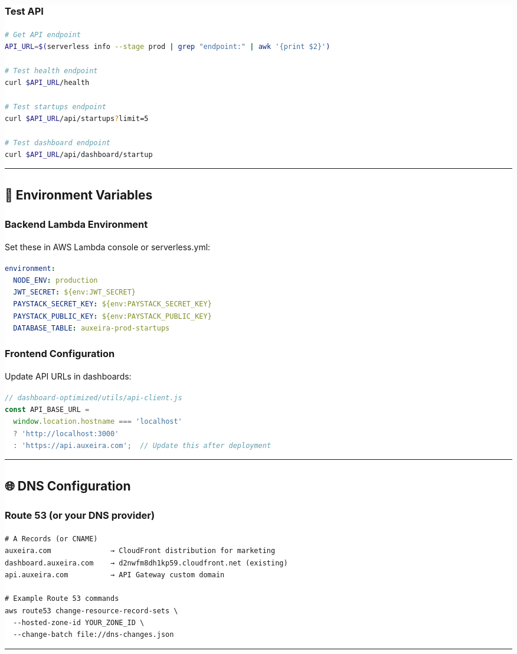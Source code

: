 ### Test API

```bash
# Get API endpoint
API_URL=$(serverless info --stage prod | grep "endpoint:" | awk '{print $2}')

# Test health endpoint
curl $API_URL/health

# Test startups endpoint
curl $API_URL/api/startups?limit=5

# Test dashboard endpoint
curl $API_URL/api/dashboard/startup
```

---

## 🔐 Environment Variables

### Backend Lambda Environment

Set these in AWS Lambda console or serverless.yml:

```yaml
environment:
  NODE_ENV: production
  JWT_SECRET: ${env:JWT_SECRET}
  PAYSTACK_SECRET_KEY: ${env:PAYSTACK_SECRET_KEY}
  PAYSTACK_PUBLIC_KEY: ${env:PAYSTACK_PUBLIC_KEY}
  DATABASE_TABLE: auxeira-prod-startups
```

### Frontend Configuration

Update API URLs in dashboards:

```javascript
// dashboard-optimized/utils/api-client.js
const API_BASE_URL = 
  window.location.hostname === 'localhost' 
  ? 'http://localhost:3000'
  : 'https://api.auxeira.com';  // Update this after deployment
```

---

## 🌐 DNS Configuration

### Route 53 (or your DNS provider)

```
# A Records (or CNAME)
auxeira.com              → CloudFront distribution for marketing
dashboard.auxeira.com    → d2nwfm8dh1kp59.cloudfront.net (existing)
api.auxeira.com          → API Gateway custom domain

# Example Route 53 commands
aws route53 change-resource-record-sets \
  --hosted-zone-id YOUR_ZONE_ID \
  --change-batch file://dns-changes.json
```

---